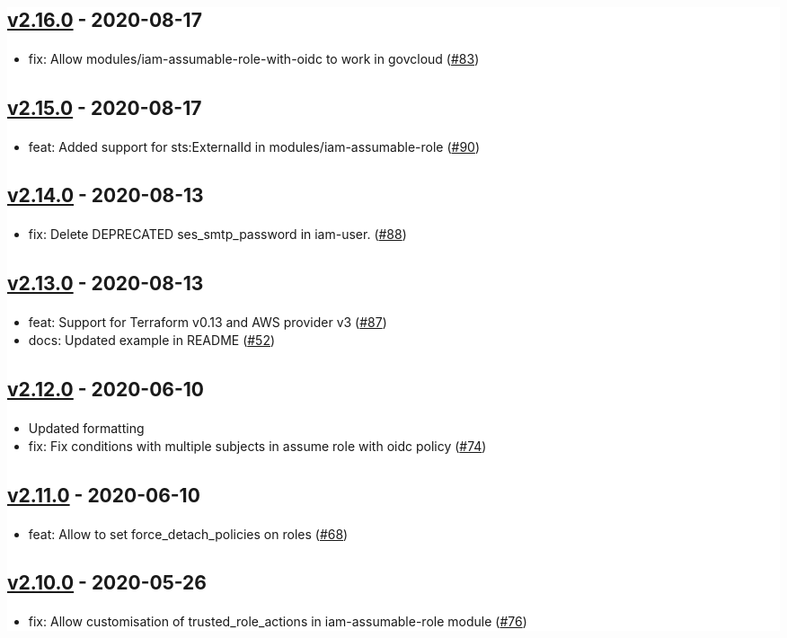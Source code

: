 
<a name="v2.16.0"></a>
## [v2.16.0] - 2020-08-17

- fix: Allow modules/iam-assumable-role-with-oidc to work in govcloud ([#83](https://github.com/terraform-aws-modules/terraform-aws-iam/issues/83))


<a name="v2.15.0"></a>
## [v2.15.0] - 2020-08-17

- feat: Added support for sts:ExternalId in modules/iam-assumable-role ([#90](https://github.com/terraform-aws-modules/terraform-aws-iam/issues/90))


<a name="v2.14.0"></a>
## [v2.14.0] - 2020-08-13

- fix: Delete DEPRECATED ses_smtp_password in iam-user. ([#88](https://github.com/terraform-aws-modules/terraform-aws-iam/issues/88))


<a name="v2.13.0"></a>
## [v2.13.0] - 2020-08-13

- feat: Support for Terraform v0.13 and AWS provider v3 ([#87](https://github.com/terraform-aws-modules/terraform-aws-iam/issues/87))
- docs: Updated example in README ([#52](https://github.com/terraform-aws-modules/terraform-aws-iam/issues/52))


<a name="v2.12.0"></a>
## [v2.12.0] - 2020-06-10

- Updated formatting
- fix: Fix conditions with multiple subjects in assume role with oidc policy ([#74](https://github.com/terraform-aws-modules/terraform-aws-iam/issues/74))


<a name="v2.11.0"></a>
## [v2.11.0] - 2020-06-10

- feat: Allow to set force_detach_policies on roles ([#68](https://github.com/terraform-aws-modules/terraform-aws-iam/issues/68))


<a name="v2.10.0"></a>
## [v2.10.0] - 2020-05-26

- fix: Allow customisation of trusted_role_actions in iam-assumable-role module ([#76](https://github.com/terraform-aws-modules/terraform-aws-iam/issues/76))



[Unreleased]: https://github.com/terraform-aws-modules/terraform-aws-iam/compare/v4.7.0...HEAD
[v4.7.0]: https://github.com/terraform-aws-modules/terraform-aws-iam/compare/v4.6.0...v4.7.0
[v4.6.0]: https://github.com/terraform-aws-modules/terraform-aws-iam/compare/v4.5.0...v4.6.0
[v4.5.0]: https://github.com/terraform-aws-modules/terraform-aws-iam/compare/v4.4.0...v4.5.0
[v4.4.0]: https://github.com/terraform-aws-modules/terraform-aws-iam/compare/v4.3.0...v4.4.0
[v4.3.0]: https://github.com/terraform-aws-modules/terraform-aws-iam/compare/v4.2.0...v4.3.0
[v4.2.0]: https://github.com/terraform-aws-modules/terraform-aws-iam/compare/v4.1.0...v4.2.0
[v4.1.0]: https://github.com/terraform-aws-modules/terraform-aws-iam/compare/v4.0.0...v4.1.0
[v4.0.0]: https://github.com/terraform-aws-modules/terraform-aws-iam/compare/v3.16.0...v4.0.0
[v3.16.0]: https://github.com/terraform-aws-modules/terraform-aws-iam/compare/v3.15.0...v3.16.0
[v3.15.0]: https://github.com/terraform-aws-modules/terraform-aws-iam/compare/v3.14.0...v3.15.0
[v3.14.0]: https://github.com/terraform-aws-modules/terraform-aws-iam/compare/v3.13.0...v3.14.0
[v3.13.0]: https://github.com/terraform-aws-modules/terraform-aws-iam/compare/v3.12.0...v3.13.0
[v3.12.0]: https://github.com/terraform-aws-modules/terraform-aws-iam/compare/v3.11.0...v3.12.0
[v3.11.0]: https://github.com/terraform-aws-modules/terraform-aws-iam/compare/v3.10.0...v3.11.0
[v3.10.0]: https://github.com/terraform-aws-modules/terraform-aws-iam/compare/v3.9.0...v3.10.0
[v3.9.0]: https://github.com/terraform-aws-modules/terraform-aws-iam/compare/v3.8.0...v3.9.0
[v3.8.0]: https://github.com/terraform-aws-modules/terraform-aws-iam/compare/v3.7.0...v3.8.0
[v3.7.0]: https://github.com/terraform-aws-modules/terraform-aws-iam/compare/v3.6.0...v3.7.0
[v3.6.0]: https://github.com/terraform-aws-modules/terraform-aws-iam/compare/v3.5.0...v3.6.0
[v3.5.0]: https://github.com/terraform-aws-modules/terraform-aws-iam/compare/v3.4.0...v3.5.0
[v3.4.0]: https://github.com/terraform-aws-modules/terraform-aws-iam/compare/v3.3.0...v3.4.0
[v3.3.0]: https://github.com/terraform-aws-modules/terraform-aws-iam/compare/v3.2.0...v3.3.0
[v3.2.0]: https://github.com/terraform-aws-modules/terraform-aws-iam/compare/v3.1.0...v3.2.0
[v3.1.0]: https://github.com/terraform-aws-modules/terraform-aws-iam/compare/v3.0.0...v3.1.0
[v3.0.0]: https://github.com/terraform-aws-modules/terraform-aws-iam/compare/v2.25.0...v3.0.0
[v2.25.0]: https://github.com/terraform-aws-modules/terraform-aws-iam/compare/v2.24.0...v2.25.0
[v2.24.0]: https://github.com/terraform-aws-modules/terraform-aws-iam/compare/v2.23.0...v2.24.0
[v2.23.0]: https://github.com/terraform-aws-modules/terraform-aws-iam/compare/v2.22.0...v2.23.0
[v2.22.0]: https://github.com/terraform-aws-modules/terraform-aws-iam/compare/v2.21.0...v2.22.0
[v2.21.0]: https://github.com/terraform-aws-modules/terraform-aws-iam/compare/v2.20.0...v2.21.0
[v2.20.0]: https://github.com/terraform-aws-modules/terraform-aws-iam/compare/v2.19.0...v2.20.0
[v2.19.0]: https://github.com/terraform-aws-modules/terraform-aws-iam/compare/v2.18.0...v2.19.0
[v2.18.0]: https://github.com/terraform-aws-modules/terraform-aws-iam/compare/v2.17.0...v2.18.0
[v2.17.0]: https://github.com/terraform-aws-modules/terraform-aws-iam/compare/v2.16.0...v2.17.0
[v2.16.0]: https://github.com/terraform-aws-modules/terraform-aws-iam/compare/v2.15.0...v2.16.0
[v2.15.0]: https://github.com/terraform-aws-modules/terraform-aws-iam/compare/v2.14.0...v2.15.0
[v2.14.0]: https://github.com/terraform-aws-modules/terraform-aws-iam/compare/v2.13.0...v2.14.0
[v2.13.0]: https://github.com/terraform-aws-modules/terraform-aws-iam/compare/v2.12.0...v2.13.0
[v2.12.0]: https://github.com/terraform-aws-modules/terraform-aws-iam/compare/v2.11.0...v2.12.0
[v2.11.0]: https://github.com/terraform-aws-modules/terraform-aws-iam/compare/v2.10.0...v2.11.0
[v2.10.0]: https://github.com/terraform-aws-modules/terraform-aws-iam/compare/v2.9.0...v2.10.0
[v2.9.0]: https://github.com/terraform-aws-modules/terraform-aws-iam/compare/v2.8.0...v2.9.0
[v2.8.0]: https://github.com/terraform-aws-modules/terraform-aws-iam/compare/v2.7.0...v2.8.0
[v2.7.0]: https://github.com/terraform-aws-modules/terraform-aws-iam/compare/v2.6.0...v2.7.0
[v2.6.0]: https://github.com/terraform-aws-modules/terraform-aws-iam/compare/v2.5.0...v2.6.0
[v2.5.0]: https://github.com/terraform-aws-modules/terraform-aws-iam/compare/v2.4.0...v2.5.0
[v2.4.0]: https://github.com/terraform-aws-modules/terraform-aws-iam/compare/v2.3.0...v2.4.0
[v2.3.0]: https://github.com/terraform-aws-modules/terraform-aws-iam/compare/v2.2.0...v2.3.0
[v2.2.0]: https://github.com/terraform-aws-modules/terraform-aws-iam/compare/v2.1.0...v2.2.0
[v2.1.0]: https://github.com/terraform-aws-modules/terraform-aws-iam/compare/v2.0.0...v2.1.0
[v2.0.0]: https://github.com/terraform-aws-modules/terraform-aws-iam/compare/v1.0.0...v2.0.0
[v1.0.0]: https://github.com/terraform-aws-modules/terraform-aws-iam/compare/v0.5.0...v1.0.0
[v0.5.0]: https://github.com/terraform-aws-modules/terraform-aws-iam/compare/v0.4.0...v0.5.0
[v0.4.0]: https://github.com/terraform-aws-modules/terraform-aws-iam/compare/v0.3.0...v0.4.0
[v0.3.0]: https://github.com/terraform-aws-modules/terraform-aws-iam/compare/v0.2.0...v0.3.0
[v0.2.0]: https://github.com/terraform-aws-modules/terraform-aws-iam/compare/v0.1.0...v0.2.0
[v0.1.0]: https://github.com/terraform-aws-modules/terraform-aws-iam/compare/v0.0.7...v0.1.0
[v0.0.7]: https://github.com/terraform-aws-modules/terraform-aws-iam/compare/v0.0.6...v0.0.7
[v0.0.6]: https://github.com/terraform-aws-modules/terraform-aws-iam/compare/v0.0.5...v0.0.6
[v0.0.5]: https://github.com/terraform-aws-modules/terraform-aws-iam/compare/v0.0.4...v0.0.5
[v0.0.4]: https://github.com/terraform-aws-modules/terraform-aws-iam/compare/v0.0.3...v0.0.4
[v0.0.3]: https://github.com/terraform-aws-modules/terraform-aws-iam/compare/v0.0.2...v0.0.3
[v0.0.2]: https://github.com/terraform-aws-modules/terraform-aws-iam/compare/v0.0.1...v0.0.2